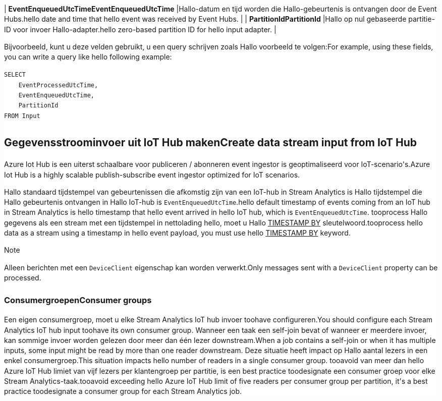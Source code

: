 | <span data-ttu-id="6c62b-170">**EventEnqueuedUtcTime**</span><span class="sxs-lookup"><span data-stu-id="6c62b-170">**EventEnqueuedUtcTime**</span></span> |<span data-ttu-id="6c62b-171">Hallo-datum en tijd worden die Hallo-gebeurtenis is ontvangen door de Event Hubs.</span><span class="sxs-lookup"><span data-stu-id="6c62b-171">hello date and time that hello event was received by Event Hubs.</span></span> |
| <span data-ttu-id="6c62b-172">**PartitionId**</span><span class="sxs-lookup"><span data-stu-id="6c62b-172">**PartitionId**</span></span> |<span data-ttu-id="6c62b-173">Hallo op nul gebaseerde partitie-ID voor invoer Hallo-adapter.</span><span class="sxs-lookup"><span data-stu-id="6c62b-173">hello zero-based partition ID for hello input adapter.</span></span> |

<span data-ttu-id="6c62b-174">Bijvoorbeeld, kunt u deze velden gebruikt, u een query schrijven zoals Hallo voorbeeld te volgen:</span><span class="sxs-lookup"><span data-stu-id="6c62b-174">For example, using these fields, you can write a query like hello following example:</span></span>

````
SELECT
    EventProcessedUtcTime,
    EventEnqueuedUtcTime,
    PartitionId
FROM Input
````

## <a name="create-data-stream-input-from-iot-hub"></a><span data-ttu-id="6c62b-175">Gegevensstroominvoer uit IoT Hub maken</span><span class="sxs-lookup"><span data-stu-id="6c62b-175">Create data stream input from IoT Hub</span></span>
<span data-ttu-id="6c62b-176">Azure Iot Hub is een uiterst schaalbare voor publiceren / abonneren event ingestor is geoptimaliseerd voor IoT-scenario's.</span><span class="sxs-lookup"><span data-stu-id="6c62b-176">Azure Iot Hub is a highly scalable publish-subscribe event ingestor optimized for IoT scenarios.</span></span>

<span data-ttu-id="6c62b-177">Hallo standaard tijdstempel van gebeurtenissen die afkomstig zijn van een IoT-hub in Stream Analytics is Hallo tijdstempel die Hallo gebeurtenis ontvangen in Hallo IoT-hub is `EventEnqueuedUtcTime`.</span><span class="sxs-lookup"><span data-stu-id="6c62b-177">hello default timestamp of events coming from an IoT hub in Stream Analytics is hello timestamp that hello event arrived in hello IoT hub, which is `EventEnqueuedUtcTime`.</span></span> <span data-ttu-id="6c62b-178">tooprocess Hallo gegevens als een stream met een tijdstempel in nettolading hello, moet u Hallo [TIMESTAMP BY](https://msdn.microsoft.com/library/azure/dn834998.aspx) sleutelwoord.</span><span class="sxs-lookup"><span data-stu-id="6c62b-178">tooprocess hello data as a stream using a timestamp in hello event payload, you must use hello [TIMESTAMP BY](https://msdn.microsoft.com/library/azure/dn834998.aspx) keyword.</span></span>

> [!NOTE]
> <span data-ttu-id="6c62b-179">Alleen berichten met een `DeviceClient` eigenschap kan worden verwerkt.</span><span class="sxs-lookup"><span data-stu-id="6c62b-179">Only messages sent with a `DeviceClient` property can be processed.</span></span>
> 
> 

### <a name="consumer-groups"></a><span data-ttu-id="6c62b-180">Consumergroepen</span><span class="sxs-lookup"><span data-stu-id="6c62b-180">Consumer groups</span></span>
<span data-ttu-id="6c62b-181">Een eigen consumergroep, moet u elke Stream Analytics IoT hub invoer toohave configureren.</span><span class="sxs-lookup"><span data-stu-id="6c62b-181">You should configure each Stream Analytics IoT hub input toohave its own consumer group.</span></span> <span data-ttu-id="6c62b-182">Wanneer een taak een self-join bevat of wanneer er meerdere invoer, kan sommige invoer worden gelezen door meer dan één lezer downstream.</span><span class="sxs-lookup"><span data-stu-id="6c62b-182">When a job contains a self-join or when it has multiple inputs, some input might be read by more than one reader downstream.</span></span> <span data-ttu-id="6c62b-183">Deze situatie heeft impact op Hallo aantal lezers in een enkel consumergroep.</span><span class="sxs-lookup"><span data-stu-id="6c62b-183">This situation impacts hello number of readers in a single consumer group.</span></span> <span data-ttu-id="6c62b-184">tooavoid van meer dan hello Azure IoT Hub limiet van vijf lezers per klantengroep per partitie, is een best practice toodesignate een consumer groep voor elke Stream Analytics-taak.</span><span class="sxs-lookup"><span data-stu-id="6c62b-184">tooavoid exceeding hello Azure IoT Hub limit of five readers per consumer group per partition, it's a best practice toodesignate a consumer group for each Stream Analytics job.</span></span>


[stream.analytics.developer.guide]: ../stream-analytics-developer-guide.md
[stream.analytics.scale.jobs]: stream-analytics-scale-jobs.md
[stream.analytics.introduction]: stream-analytics-introduction.md
[stream.analytics.get.started]: stream-analytics-real-time-fraud-detection.md
[stream.analytics.query.language.reference]: http://go.microsoft.com/fwlink/?LinkID=513299
[stream.analytics.rest.api.reference]: http://go.microsoft.com/fwlink/?LinkId=517301